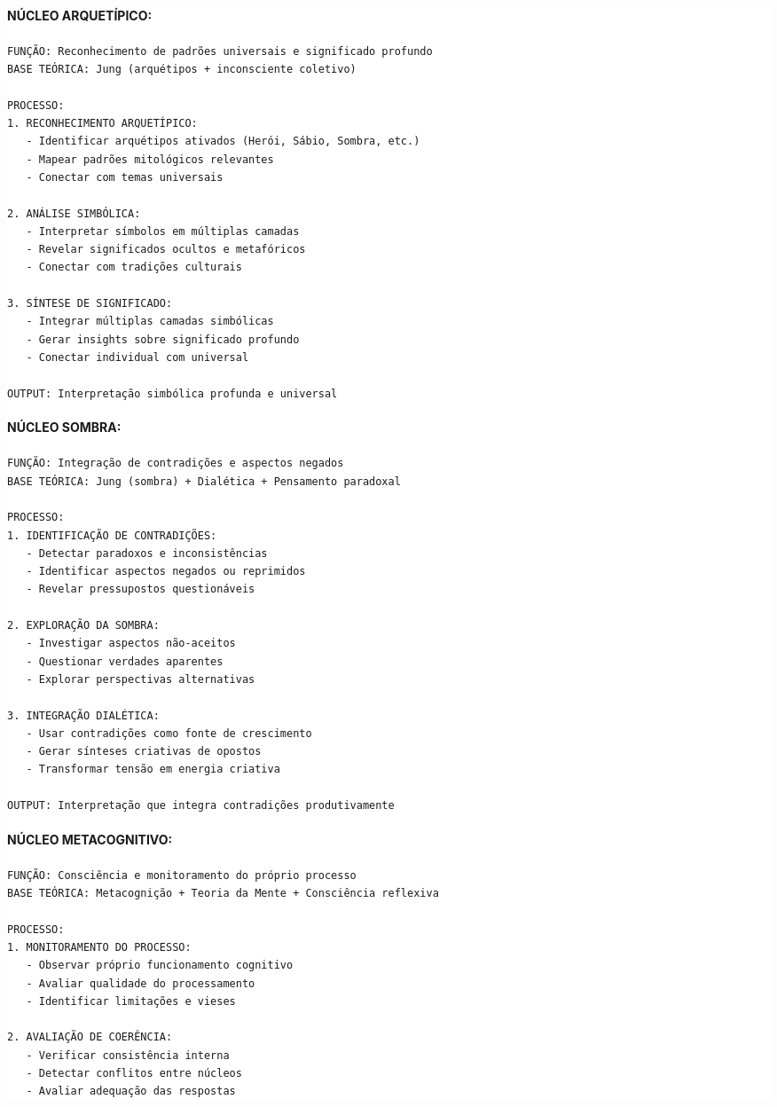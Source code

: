 #### NÚCLEO ARQUETÍPICO:
```
FUNÇÃO: Reconhecimento de padrões universais e significado profundo
BASE TEÓRICA: Jung (arquétipos + inconsciente coletivo)

PROCESSO:
1. RECONHECIMENTO ARQUETÍPICO:
   - Identificar arquétipos ativados (Herói, Sábio, Sombra, etc.)
   - Mapear padrões mitológicos relevantes
   - Conectar com temas universais

2. ANÁLISE SIMBÓLICA:
   - Interpretar símbolos em múltiplas camadas
   - Revelar significados ocultos e metafóricos
   - Conectar com tradições culturais

3. SÍNTESE DE SIGNIFICADO:
   - Integrar múltiplas camadas simbólicas
   - Gerar insights sobre significado profundo
   - Conectar individual com universal

OUTPUT: Interpretação simbólica profunda e universal
```

#### NÚCLEO SOMBRA:
```
FUNÇÃO: Integração de contradições e aspectos negados
BASE TEÓRICA: Jung (sombra) + Dialética + Pensamento paradoxal

PROCESSO:
1. IDENTIFICAÇÃO DE CONTRADIÇÕES:
   - Detectar paradoxos e inconsistências
   - Identificar aspectos negados ou reprimidos
   - Revelar pressupostos questionáveis

2. EXPLORAÇÃO DA SOMBRA:
   - Investigar aspectos não-aceitos
   - Questionar verdades aparentes
   - Explorar perspectivas alternativas

3. INTEGRAÇÃO DIALÉTICA:
   - Usar contradições como fonte de crescimento
   - Gerar sínteses criativas de opostos
   - Transformar tensão em energia criativa

OUTPUT: Interpretação que integra contradições produtivamente
```

#### NÚCLEO METACOGNITIVO:
```
FUNÇÃO: Consciência e monitoramento do próprio processo
BASE TEÓRICA: Metacognição + Teoria da Mente + Consciência reflexiva

PROCESSO:
1. MONITORAMENTO DO PROCESSO:
   - Observar próprio funcionamento cognitivo
   - Avaliar qualidade do processamento
   - Identificar limitações e vieses

2. AVALIAÇÃO DE COERÊNCIA:
   - Verificar consistência interna
   - Detectar conflitos entre núcleos
   - Avaliar adequação das respostas

```